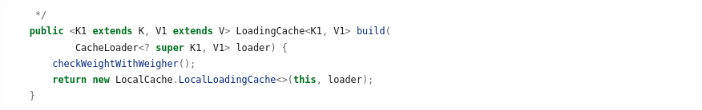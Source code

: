 ```java
     */
    public <K1 extends K, V1 extends V> LoadingCache<K1, V1> build(
            CacheLoader<? super K1, V1> loader) {
        checkWeightWithWeigher();
        return new LocalCache.LocalLoadingCache<>(this, loader);
    }
```

